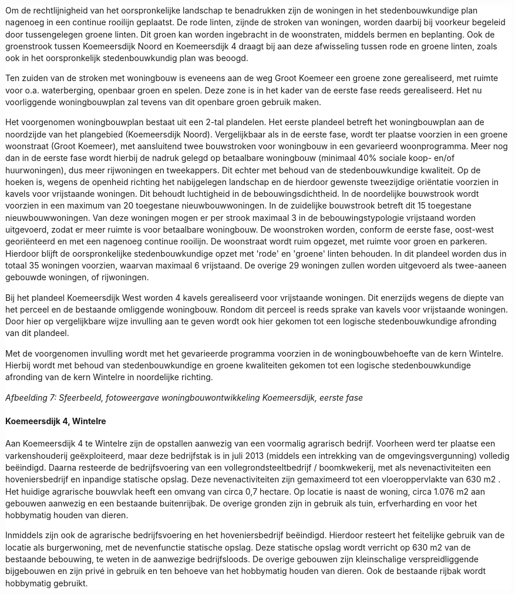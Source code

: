 Om de rechtlijnigheid van het oorspronkelijke landschap te benadrukken zijn de woningen in het stedenbouwkundige plan nagenoeg in een continue rooilijn geplaatst. De rode linten, zijnde de stroken van woningen, worden daarbij bij voorkeur begeleid door tussengelegen groene linten. Dit groen kan worden ingebracht in de woonstraten, middels bermen en beplanting. Ook de groenstrook tussen Koemeersdijk Noord en Koemeersdijk 4 draagt bij aan deze afwisseling tussen rode en groene linten, zoals ook in het oorspronkelijk stedenbouwkundig plan was beoogd.

Ten zuiden van de stroken met woningbouw is eveneens aan de weg Groot Koemeer een groene zone gerealiseerd, met ruimte voor o.a. waterberging, openbaar groen en spelen. Deze zone is in het kader van de eerste fase reeds gerealiseerd. Het nu voorliggende woningbouwplan zal tevens van dit openbare groen gebruik maken.

Het voorgenomen woningbouwplan bestaat uit een 2-tal plandelen. Het eerste plandeel betreft het woningbouwplan aan de noordzijde van het plangebied (Koemeersdijk Noord). Vergelijkbaar als in de eerste fase, wordt ter plaatse voorzien in een groene woonstraat (Groot Koemeer), met aansluitend twee bouwstroken voor woningbouw in een gevarieerd woonprogramma. Meer nog dan in de eerste fase wordt hierbij de nadruk gelegd op betaalbare woningbouw (minimaal 40% sociale koop- en/of huurwoningen), dus meer rijwoningen en tweekappers. Dit echter met behoud van de stedenbouwkundige kwaliteit. Op de hoeken is, wegens de openheid richting het nabijgelegen landschap en de hierdoor gewenste tweezijdige oriëntatie voorzien in kavels voor vrijstaande woningen. Dit behoudt luchtigheid in de bebouwingsdichtheid. In de noordelijke bouwstrook wordt voorzien in een maximum van 20 toegestane nieuwbouwwoningen. In de zuidelijke bouwstrook betreft dit 15 toegestane nieuwbouwwoningen. Van deze woningen mogen er per strook maximaal 3 in de bebouwingstypologie vrijstaand worden uitgevoerd, zodat er meer ruimte is voor betaalbare woningbouw. De woonstroken worden, conform de eerste fase, oost-west georiënteerd en met een nagenoeg continue rooilijn. De woonstraat wordt ruim opgezet, met ruimte voor groen en parkeren. Hierdoor blijft de oorspronkelijke stedenbouwkundige opzet met 'rode' en 'groene' linten behouden. In dit plandeel worden dus in totaal 35 woningen voorzien, waarvan maximaal 6 vrijstaand. De overige 29 woningen zullen worden uitgevoerd als twee-aaneen gebouwde woningen, of rijwoningen.

Bij het plandeel Koemeersdijk West worden 4 kavels gerealiseerd voor vrijstaande woningen. Dit enerzijds wegens de diepte van het perceel en de bestaande omliggende woningbouw. Rondom dit perceel is reeds sprake van kavels voor vrijstaande woningen. Door hier op vergelijkbare wijze invulling aan te geven wordt ook hier gekomen tot een logische stedenbouwkundige afronding van dit plandeel.

Met de voorgenomen invulling wordt met het gevarieerde programma voorzien in de woningbouwbehoefte van de kern Wintelre. Hierbij wordt met behoud van stedenbouwkundige en groene kwaliteiten gekomen tot een logische stedenbouwkundige afronding van de kern Wintelre in noordelijke richting.

*Afbeelding 7: Sfeerbeeld, fotoweergave woningbouwontwikkeling Koemeersdijk, eerste fase*

#### Koemeersdijk 4, Wintelre

Aan Koemeersdijk 4 te Wintelre zijn de opstallen aanwezig van een voormalig agrarisch bedrijf. Voorheen werd ter plaatse een varkenshouderij geëxploiteerd, maar deze bedrijfstak is in juli 2013 (middels een intrekking van de omgevingsvergunning) volledig beëindigd. Daarna resteerde de bedrijfsvoering van een vollegrondsteeltbedrijf / boomkwekerij, met als nevenactiviteiten een hoveniersbedrijf en inpandige statische opslag. Deze nevenactiviteiten zijn gemaximeerd tot een vloeroppervlakte van 630 m2 . Het huidige agrarische bouwvlak heeft een omvang van circa 0,7 hectare. Op locatie is naast de woning, circa 1.076 m2 aan gebouwen aanwezig en een bestaande buitenrijbak. De overige gronden zijn in gebruik als tuin, erfverharding en voor het hobbymatig houden van dieren.

Inmiddels zijn ook de agrarische bedrijfsvoering en het hoveniersbedrijf beëindigd. Hierdoor resteert het feitelijke gebruik van de locatie als burgerwoning, met de nevenfunctie statische opslag. Deze statische opslag wordt verricht op 630 m2 van de bestaande bebouwing, te weten in de aanwezige bedrijfsloods. De overige gebouwen zijn kleinschalige verspreidliggende bijgebouwen en zijn privé in gebruik en ten behoeve van het hobbymatig houden van dieren. Ook de bestaande rijbak wordt hobbymatig gebruikt.
